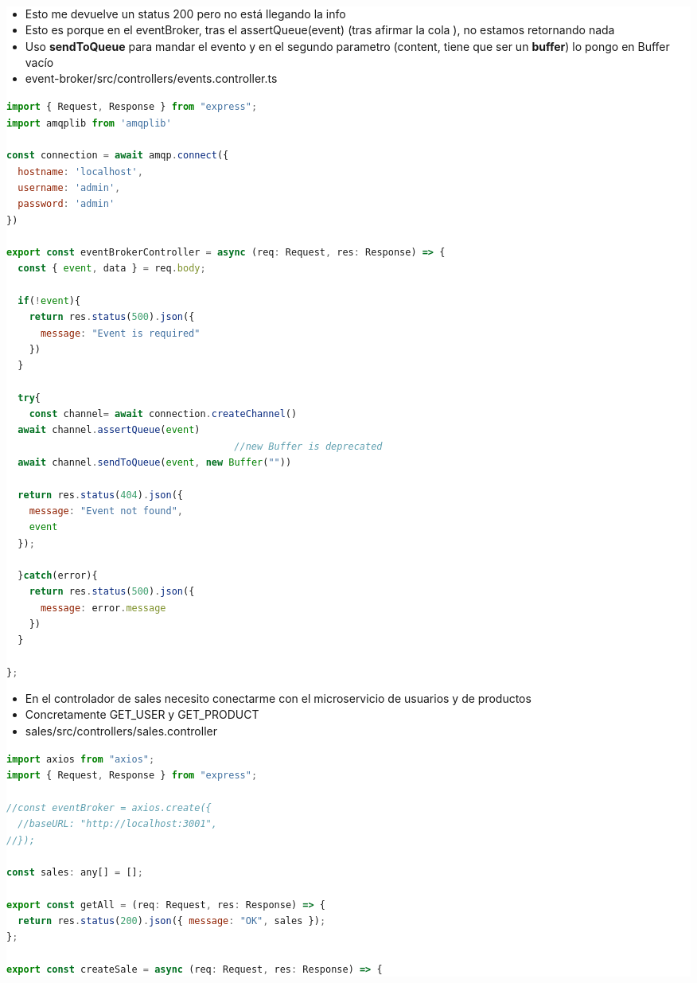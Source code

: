 - Esto me devuelve un status 200 pero no está llegando la info
- Esto es porque en el eventBroker, tras el assertQueue(event) (tras afirmar la cola ), no estamos retornando nada
- Uso **sendToQueue** para mandar el evento y en el segundo parametro (content, tiene que ser un **buffer**) lo pongo en Buffer vacío
- event-broker/src/controllers/events.controller.ts

~~~js
import { Request, Response } from "express";
import amqplib from 'amqplib'

const connection = await amqp.connect({
  hostname: 'localhost',
  username: 'admin',
  password: 'admin'
})

export const eventBrokerController = async (req: Request, res: Response) => {
  const { event, data } = req.body;

  if(!event){
    return res.status(500).json({
      message: "Event is required"
    })
  }

  try{
    const channel= await connection.createChannel()
  await channel.assertQueue(event)
                                        //new Buffer is deprecated
  await channel.sendToQueue(event, new Buffer(""))

  return res.status(404).json({
    message: "Event not found",
    event
  });

  }catch(error){
    return res.status(500).json({
      message: error.message
    })
  }
  
};
~~~

- En el controlador de sales necesito conectarme con el microservicio de usuarios y de productos
- Concretamente GET_USER y GET_PRODUCT
- sales/src/controllers/sales.controller

~~~js
import axios from "axios";
import { Request, Response } from "express";

//const eventBroker = axios.create({
  //baseURL: "http://localhost:3001",
//});

const sales: any[] = [];

export const getAll = (req: Request, res: Response) => {
  return res.status(200).json({ message: "OK", sales });
};

export const createSale = async (req: Request, res: Response) => {
~~~